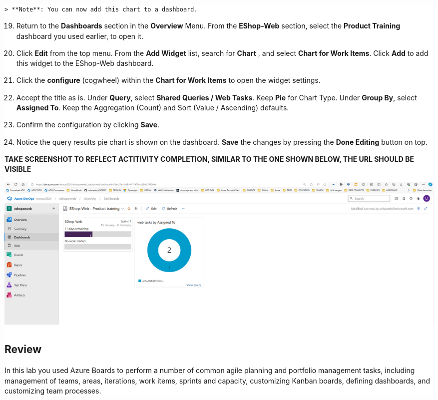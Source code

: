     > **Note**: You can now add this chart to a dashboard.

19. Return to the **Dashboards** section in the **Overview** Menu. From the **EShop-Web** section, select the **Product Training** dashboard you used earlier, to open it. 

20. Click **Edit** from the top menu. From the **Add Widget** list, search for **Chart** , and select **Chart for Work Items**. Click **Add** to add this widget to the EShop-Web dashboard. 

21. Click the **configure** (cogwheel) within the **Chart for Work Items** to open the widget settings. 

22. Accept the title as is. Under **Query**, select **Shared Queries / Web Tasks**. Keep **Pie** for Chart Type. Under **Group By**, select **Assigned To**. Keep the Aggregation (Count) and Sort (Value / Ascending) defaults. 

23. Confirm the configuration by clicking **Save**. 

24. Notice the query results pie chart is shown on the dashboard. **Save** the changes by pressing the **Done Editing** button on top.


**TAKE SCREENSHOT TO REFLECT ACTITIVITY COMPLETION, SIMILAR TO THE ONE SHOWN BELOW, THE URL SHOULD BE VISIBLE**

![](images/screenshot3.png)

## Review

In this lab you used Azure Boards to perform a number of common agile planning and portfolio management tasks, including management of teams, areas, iterations, work items, sprints and capacity, customizing Kanban boards, defining dashboards, and customizing team processes.
